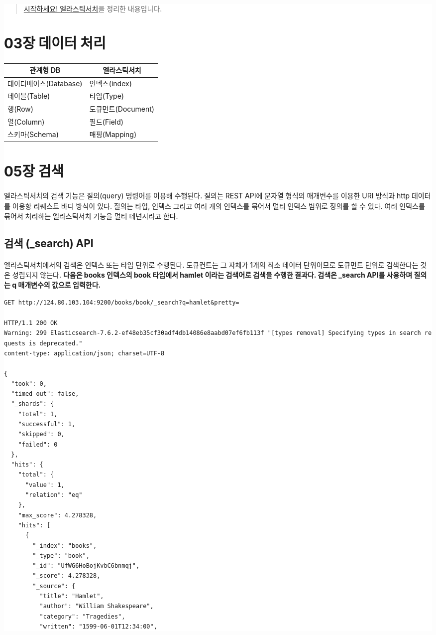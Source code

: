 > [시작하세요! 엘라스틱서치](http://www.yes24.com/Product/Goods/16520928?OzSrank=1)을 정리한 내용입니다.



# 03장 데이터 처리

| 관계형 DB              | 엘라스틱서치       |
| ---------------------- | ------------------ |
| 데이터베이스(Database) | 인덱스(index)      |
| 테이블(Table)          | 타입(Type)         |
| 행(Row)                | 도큐먼트(Document) |
| 열(Column)             | 필드(Field)        |
| 스키마(Schema)         | 매핑(Mapping)      |


# 05장 검색

엘라스틱서치의 검색 기능은 질의(query) 명령어를 이용해 수행된다. 질의는 REST API에 문자열 형식의 매개변수를 이용한 URI 방식과 http 데이터를 이용항 리퀘스트 바디 방식이 있다. 질의는 타입, 인덱스 그리고 여러 개의 인덱스를 묶어서 멀티 인덱스 범위로 징의를 할 수 있다. 여러 인덱스를 묶어서 처리하는 엘라스틱서치 기능을 멀티 테넌시라고 한다.


## 검색 (_search) API

엘라스틱서치에서의 검색은 인덱스 또는 타입 단위로 수행된다. 도큐컨트는 그 자체가 1개의 최소 데이터 단위이므로 도큐먼트 단위로 검색한다는 것은 성립되지 않는다. **다음은 books 인덱스의 book 타입에서 hamlet 이라는 검색어로 검색을 수행한 결과다. 검색은 _search API를 사용하며 질의는 q 매개변수의 값으로 입력한다.**

```
GET http://124.80.103.104:9200/books/book/_search?q=hamlet&pretty=

HTTP/1.1 200 OK
Warning: 299 Elasticsearch-7.6.2-ef48eb35cf30adf4db14086e8aabd07ef6fb113f "[types removal] Specifying types in search requests is deprecated."
content-type: application/json; charset=UTF-8

{
  "took": 0,
  "timed_out": false,
  "_shards": {
    "total": 1,
    "successful": 1,
    "skipped": 0,
    "failed": 0
  },
  "hits": {
    "total": {
      "value": 1,
      "relation": "eq"
    },
    "max_score": 4.278328,
    "hits": [
      {
        "_index": "books",
        "_type": "book",
        "_id": "UfWG6HoBojKvbC6bnmqj",
        "_score": 4.278328,
        "_source": {
          "title": "Hamlet",
          "author": "William Shakespeare",
          "category": "Tragedies",
          "written": "1599-06-01T12:34:00",
```